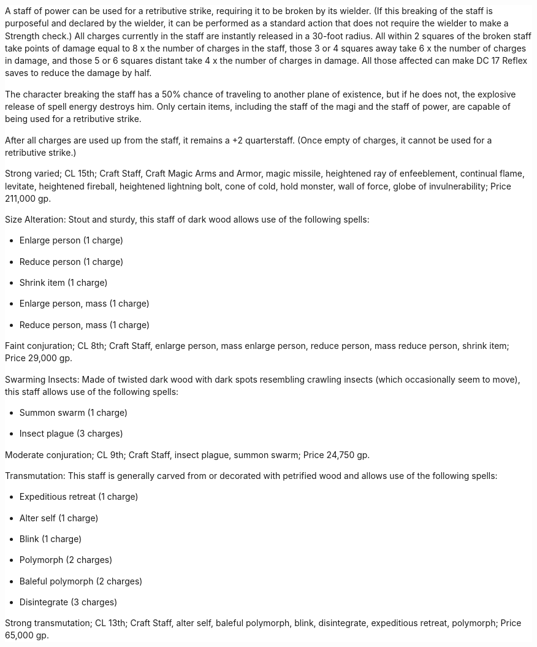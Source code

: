 A staff of power can be used for a retributive strike, requiring it to be broken by its wielder. (If this breaking of the staff is purposeful and declared by the wielder, it can be performed as a standard action that does not require the wielder to make a Strength check.) All charges currently in the staff are instantly released in a 30-foot radius. All within 2 squares of the broken staff take points of damage equal to 8 x the number of charges in the staff, those 3 or 4 squares away take 6 x the number of charges in damage, and those 5 or 6 squares distant take 4 x the number of charges in damage. All those affected can make DC 17 Reflex saves to reduce the damage by half.

The character breaking the staff has a 50% chance of traveling to another plane of existence, but if he does not, the explosive release of spell energy destroys him. Only certain items, including the staff of the magi and the staff of power, are capable of being used for a retributive strike.

After all charges are used up from the staff, it remains a +2 quarterstaff. (Once empty of charges, it cannot be used for a retributive strike.)

Strong varied; CL 15th; Craft Staff, Craft Magic Arms and Armor, magic missile, heightened ray of enfeeblement, continual flame, levitate, heightened fireball, heightened lightning bolt, cone of cold, hold monster, wall of force, globe of invulnerability; Price 211,000 gp.

Size Alteration: Stout and sturdy, this staff of dark wood allows use of the following spells:

* Enlarge person (1 charge)

* Reduce person (1 charge)

* Shrink item (1 charge)

* Enlarge person, mass (1 charge)

* Reduce person, mass (1 charge)

Faint conjuration; CL 8th; Craft Staff, enlarge person, mass enlarge person, reduce person, mass reduce person, shrink item; Price 29,000 gp.

Swarming Insects: Made of twisted dark wood with dark spots resembling crawling insects (which occasionally seem to move), this staff allows use of the following spells:

* Summon swarm (1 charge)

* Insect plague (3 charges)

Moderate conjuration; CL 9th; Craft Staff, insect plague, summon swarm; Price 24,750 gp.

Transmutation: This staff is generally carved from or decorated with petrified wood and allows use of the following spells:

* Expeditious retreat (1 charge)

* Alter self (1 charge)

* Blink (1 charge)

* Polymorph (2 charges)

* Baleful polymorph (2 charges)

* Disintegrate (3 charges)

Strong transmutation; CL 13th; Craft Staff, alter self, baleful polymorph, blink, disintegrate, expeditious retreat, polymorph; Price 65,000 gp.
